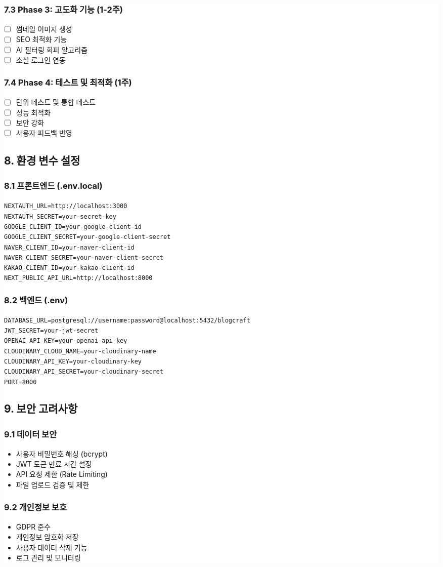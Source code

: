### 7.3 Phase 3: 고도화 기능 (1-2주)
- [ ] 썸네일 이미지 생성
- [ ] SEO 최적화 기능
- [ ] AI 필터링 회피 알고리즘
- [ ] 소셜 로그인 연동

### 7.4 Phase 4: 테스트 및 최적화 (1주)
- [ ] 단위 테스트 및 통합 테스트
- [ ] 성능 최적화
- [ ] 보안 강화
- [ ] 사용자 피드백 반영

## 8. 환경 변수 설정

### 8.1 프론트엔드 (.env.local)
```
NEXTAUTH_URL=http://localhost:3000
NEXTAUTH_SECRET=your-secret-key
GOOGLE_CLIENT_ID=your-google-client-id
GOOGLE_CLIENT_SECRET=your-google-client-secret
NAVER_CLIENT_ID=your-naver-client-id
NAVER_CLIENT_SECRET=your-naver-client-secret
KAKAO_CLIENT_ID=your-kakao-client-id
NEXT_PUBLIC_API_URL=http://localhost:8000
```

### 8.2 백엔드 (.env)
```
DATABASE_URL=postgresql://username:password@localhost:5432/blogcraft
JWT_SECRET=your-jwt-secret
OPENAI_API_KEY=your-openai-api-key
CLOUDINARY_CLOUD_NAME=your-cloudinary-name
CLOUDINARY_API_KEY=your-cloudinary-key
CLOUDINARY_API_SECRET=your-cloudinary-secret
PORT=8000
```

## 9. 보안 고려사항

### 9.1 데이터 보안
- 사용자 비밀번호 해싱 (bcrypt)
- JWT 토큰 만료 시간 설정
- API 요청 제한 (Rate Limiting)
- 파일 업로드 검증 및 제한

### 9.2 개인정보 보호
- GDPR 준수
- 개인정보 암호화 저장
- 사용자 데이터 삭제 기능
- 로그 관리 및 모니터링

